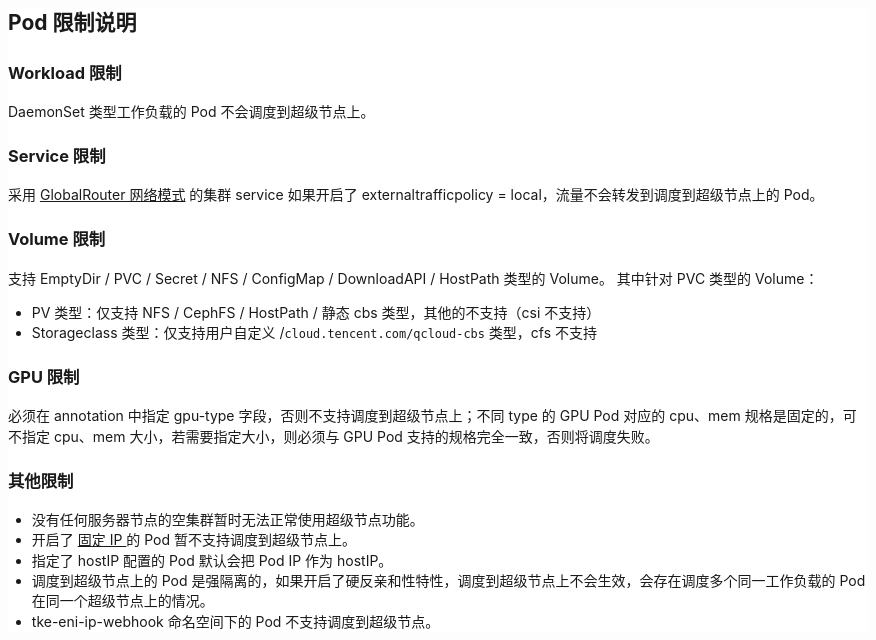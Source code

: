 ## Pod 限制说明

### Workload 限制

DaemonSet 类型工作负载的 Pod 不会调度到超级节点上。

### Service 限制

采用 [GlobalRouter 网络模式](https://intl.cloud.tencent.com/document/product/457/38968) 的集群 service 如果开启了 externaltrafficpolicy = local，流量不会转发到调度到超级节点上的 Pod。

### Volume 限制

支持 EmptyDir / PVC / Secret / NFS / ConfigMap / DownloadAPI / HostPath 类型的 Volume。
其中针对 PVC 类型的 Volume：
- PV 类型：仅支持 NFS / CephFS / HostPath / 静态 cbs 类型，其他的不支持（csi 不支持）
- Storageclass 类型：仅支持用户自定义 /`cloud.tencent.com/qcloud-cbs` 类型，cfs 不支持

### GPU 限制

必须在 annotation 中指定 gpu-type 字段，否则不支持调度到超级节点上；不同 type 的 GPU Pod 对应的 cpu、mem 规格是固定的，可不指定 cpu、mem 大小，若需要指定大小，则必须与 GPU Pod 支持的规格完全一致，否则将调度失败。

### 其他限制

- 没有任何服务器节点的空集群暂时无法正常使用超级节点功能。
- 开启了 [固定 IP ](https://intl.cloud.tencent.com/document/product/457/38974) 的 Pod 暂不支持调度到超级节点上。
- 指定了 hostIP 配置的 Pod 默认会把 Pod IP 作为 hostIP。
- 调度到超级节点上的 Pod 是强隔离的，如果开启了硬反亲和性特性，调度到超级节点上不会生效，会存在调度多个同一工作负载的 Pod 在同一个超级节点上的情况。
- tke-eni-ip-webhook 命名空间下的 Pod 不支持调度到超级节点。


